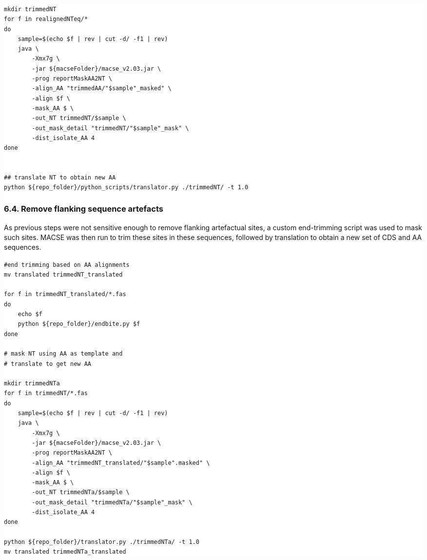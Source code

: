```
mkdir trimmedNT
for f in realignedNTeq/*
do
	sample=$(echo $f | rev | cut -d/ -f1 | rev)
	java \
		-Xmx7g \
		-jar ${macseFolder}/macse_v2.03.jar \
		-prog reportMaskAA2NT \
		-align_AA "trimmedAA/"$sample"_masked" \
		-align $f \
		-mask_AA $ \
		-out_NT trimmedNT/$sample \
		-out_mask_detail "trimmedNT/"$sample"_mask" \
		-dist_isolate_AA 4
done


## translate NT to obtain new AA
python ${repo_folder}/python_scripts/translator.py ./trimmedNT/ -t 1.0
```

### 6.4. Remove flanking sequence artefacts
As previous steps were not sensitive enough to remove flanking artefactual sites, a custom end-trimming script was used to mask such sites. MACSE was then run to trim these sites in these sequences, followed by translation to obtain a new set of CDS and AA sequences.
```
#end trimming based on AA alignments
mv translated trimmedNT_translated

for f in trimmedNT_translated/*.fas
do
	echo $f
	python ${repo_folder}/endbite.py $f
done

# mask NT using AA as template and
# translate to get new AA

mkdir trimmedNTa
for f in trimmedNT/*.fas
do
	sample=$(echo $f | rev | cut -d/ -f1 | rev)
	java \
		-Xmx7g \
		-jar ${macseFolder}/macse_v2.03.jar \
		-prog reportMaskAA2NT \
		-align_AA "trimmedNT_translated/"$sample".masked" \
		-align $f \
		-mask_AA $ \
		-out_NT trimmedNTa/$sample \
		-out_mask_detail "trimmedNTa/"$sample"_mask" \
		-dist_isolate_AA 4
done

python ${repo_folder}/translator.py ./trimmedNTa/ -t 1.0
mv translated trimmedNTa_translated
```
